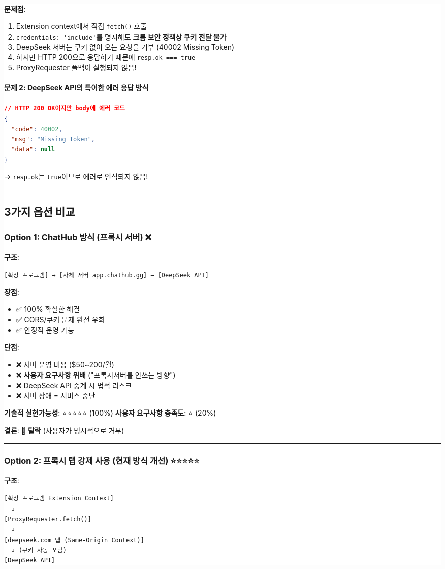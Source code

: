 **문제점**:
1. Extension context에서 직접 `fetch()` 호출
2. `credentials: 'include'`를 명시해도 **크롬 보안 정책상 쿠키 전달 불가**
3. DeepSeek 서버는 쿠키 없이 오는 요청을 거부 (40002 Missing Token)
4. 하지만 HTTP 200으로 응답하기 때문에 `resp.ok === true`
5. ProxyRequester 폴백이 실행되지 않음!

#### 문제 2: DeepSeek API의 특이한 에러 응답 방식
```json
// HTTP 200 OK이지만 body에 에러 코드
{
  "code": 40002,
  "msg": "Missing Token",
  "data": null
}
```

→ `resp.ok`는 `true`이므로 에러로 인식되지 않음!

---

## 3가지 옵션 비교

### Option 1: ChatHub 방식 (프록시 서버) ❌

**구조**:
```
[확장 프로그램] → [자체 서버 app.chathub.gg] → [DeepSeek API]
```

**장점**:
- ✅ 100% 확실한 해결
- ✅ CORS/쿠키 문제 완전 우회
- ✅ 안정적 운영 가능

**단점**:
- ❌ 서버 운영 비용 ($50~200/월)
- ❌ **사용자 요구사항 위배** ("프록시서버를 안쓰는 방향")
- ❌ DeepSeek API 중계 시 법적 리스크
- ❌ 서버 장애 = 서비스 중단

**기술적 실현가능성**: ⭐⭐⭐⭐⭐ (100%)
**사용자 요구사항 충족도**: ⭐ (20%)

**결론**: 🚫 **탈락** (사용자가 명시적으로 거부)

---

### Option 2: 프록시 탭 강제 사용 (현재 방식 개선) ⭐⭐⭐⭐⭐

**구조**:
```
[확장 프로그램 Extension Context]
  ↓
[ProxyRequester.fetch()]
  ↓
[deepseek.com 탭 (Same-Origin Context)]
  ↓ (쿠키 자동 포함)
[DeepSeek API]
```

